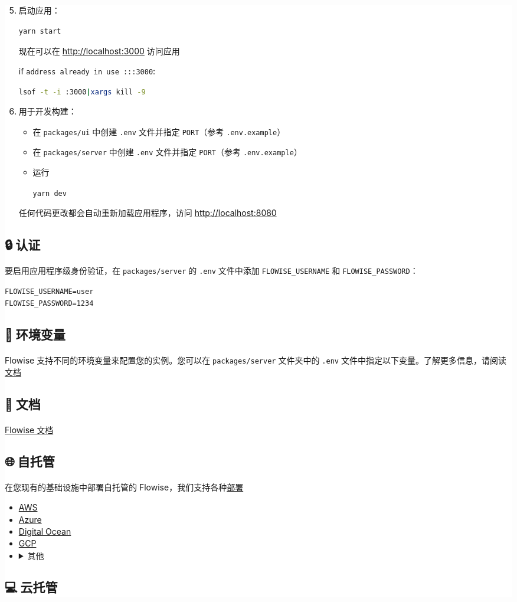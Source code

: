 5. 启动应用：

    ```bash
    yarn start
    ```

    现在可以在 [http://localhost:3000](http://localhost:3000) 访问应用

   if `address already in use :::3000`: 
   ```bash
   lsof -t -i :3000|xargs kill -9 
   ```

6. 用于开发构建：

    - 在 `packages/ui` 中创建 `.env` 文件并指定 `PORT`（参考 `.env.example`）
    - 在 `packages/server` 中创建 `.env` 文件并指定 `PORT`（参考 `.env.example`）
    - 运行

        ```bash
        yarn dev
        ```

    任何代码更改都会自动重新加载应用程序，访问 [http://localhost:8080](http://localhost:8080)

## 🔒 认证

要启用应用程序级身份验证，在 `packages/server` 的 `.env` 文件中添加 `FLOWISE_USERNAME` 和 `FLOWISE_PASSWORD`：

```
FLOWISE_USERNAME=user
FLOWISE_PASSWORD=1234
```

## 🌱 环境变量

Flowise 支持不同的环境变量来配置您的实例。您可以在 `packages/server` 文件夹中的 `.env` 文件中指定以下变量。了解更多信息，请阅读[文档](https://github.com/FlowiseAI/Flowise/blob/main/CONTRIBUTING.md#-env-variables)

## 📖 文档

[Flowise 文档](https://docs.flowiseai.com/)

## 🌐 自托管

在您现有的基础设施中部署自托管的 Flowise，我们支持各种[部署](https://docs.flowiseai.com/configuration/deployment)

-   [AWS](https://docs.flowiseai.com/deployment/aws)
-   [Azure](https://docs.flowiseai.com/deployment/azure)
-   [Digital Ocean](https://docs.flowiseai.com/deployment/digital-ocean)
-   [GCP](https://docs.flowiseai.com/deployment/gcp)
-   <details><summary>其他</summary></details>

## 💻 云托管
